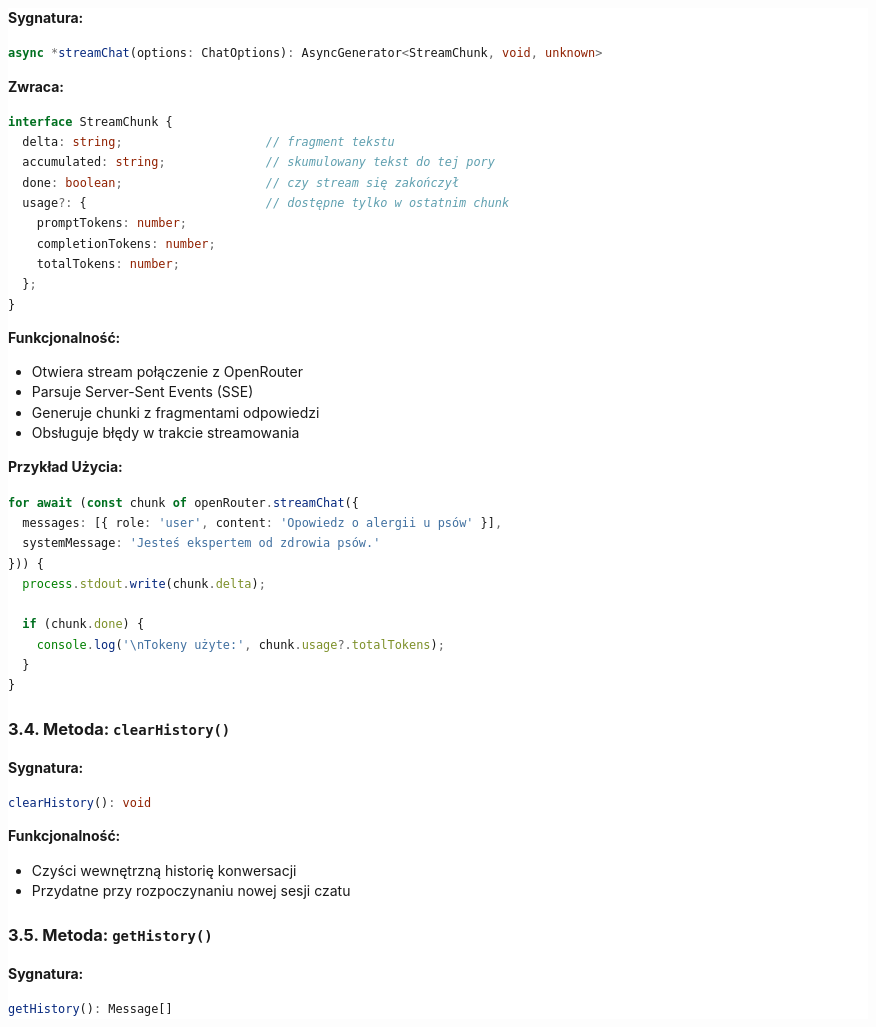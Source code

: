 **Sygnatura:**
```typescript
async *streamChat(options: ChatOptions): AsyncGenerator<StreamChunk, void, unknown>
```

**Zwraca:**
```typescript
interface StreamChunk {
  delta: string;                    // fragment tekstu
  accumulated: string;              // skumulowany tekst do tej pory
  done: boolean;                    // czy stream się zakończył
  usage?: {                         // dostępne tylko w ostatnim chunk
    promptTokens: number;
    completionTokens: number;
    totalTokens: number;
  };
}
```

**Funkcjonalność:**
- Otwiera stream połączenie z OpenRouter
- Parsuje Server-Sent Events (SSE)
- Generuje chunki z fragmentami odpowiedzi
- Obsługuje błędy w trakcie streamowania

**Przykład Użycia:**
```typescript
for await (const chunk of openRouter.streamChat({
  messages: [{ role: 'user', content: 'Opowiedz o alergii u psów' }],
  systemMessage: 'Jesteś ekspertem od zdrowia psów.'
})) {
  process.stdout.write(chunk.delta);
  
  if (chunk.done) {
    console.log('\nTokeny użyte:', chunk.usage?.totalTokens);
  }
}
```

### 3.4. Metoda: `clearHistory()`

**Sygnatura:**
```typescript
clearHistory(): void
```

**Funkcjonalność:**
- Czyści wewnętrzną historię konwersacji
- Przydatne przy rozpoczynaniu nowej sesji czatu

### 3.5. Metoda: `getHistory()`

**Sygnatura:**
```typescript
getHistory(): Message[]
```
